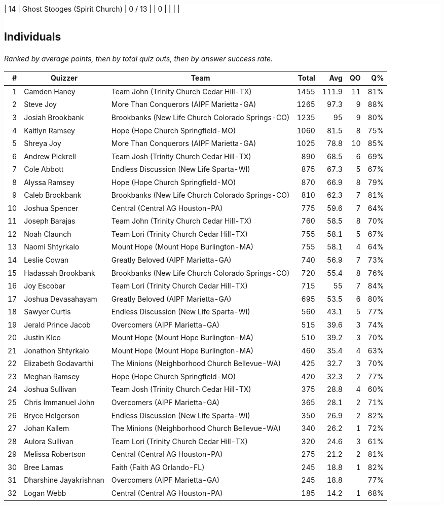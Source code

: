 |   14 | Ghost Stooges (Spirit Church)                    | 0 / 13 |      |     0 |       |      |      |

## Individuals

*Ranked by average points, then by total quiz outs, then by answer success rate.*

|        # | Quizzer                | Team                                             | Total |   Avg |   QO |   Q% |
| -------: | ---------------------- | ------------------------------------------------ | ----: | ----: | ---: | ---: |
|        1 | Camden Haney           | Team John (Trinity Church Cedar Hill-TX)         |  1455 | 111.9 |   11 |  81% |
|        2 | Steve Joy              | More Than Conquerors (AIPF Marietta-GA)          |  1265 |  97.3 |    9 |  88% |
|        3 | Josiah Brookbank       | Brookbanks (New Life Church Colorado Springs-CO) |  1235 |    95 |    9 |  80% |
|        4 | Kaitlyn Ramsey         | Hope (Hope Church Springfield-MO)                |  1060 |  81.5 |    8 |  75% |
|        5 | Shreya Joy             | More Than Conquerors (AIPF Marietta-GA)          |  1025 |  78.8 |   10 |  85% |
|        6 | Andrew Pickrell        | Team Josh (Trinity Church Cedar Hill-TX)         |   890 |  68.5 |    6 |  69% |
|        7 | Cole Abbott            | Endless Discussion (New Life Sparta-WI)          |   875 |  67.3 |    5 |  67% |
|        8 | Alyssa Ramsey          | Hope (Hope Church Springfield-MO)                |   870 |  66.9 |    8 |  79% |
|        9 | Caleb Brookbank        | Brookbanks (New Life Church Colorado Springs-CO) |   810 |  62.3 |    7 |  81% |
|       10 | Joshua Spencer         | Central (Central AG Houston-PA)                  |   775 |  59.6 |    7 |  64% |
|       11 | Joseph Barajas         | Team John (Trinity Church Cedar Hill-TX)         |   760 |  58.5 |    8 |  70% |
|       12 | Noah Claunch           | Team Lori (Trinity Church Cedar Hill-TX)         |   755 |  58.1 |    5 |  67% |
|       13 | Naomi Shtyrkalo        | Mount Hope (Mount Hope Burlington-MA)            |   755 |  58.1 |    4 |  64% |
|       14 | Leslie Cowan           | Greatly Beloved (AIPF Marietta-GA)               |   740 |  56.9 |    7 |  73% |
|       15 | Hadassah Brookbank     | Brookbanks (New Life Church Colorado Springs-CO) |   720 |  55.4 |    8 |  76% |
|       16 | Joy Escobar            | Team Lori (Trinity Church Cedar Hill-TX)         |   715 |    55 |    7 |  84% |
|       17 | Joshua Devasahayam     | Greatly Beloved (AIPF Marietta-GA)               |   695 |  53.5 |    6 |  80% |
|       18 | Sawyer Curtis          | Endless Discussion (New Life Sparta-WI)          |   560 |  43.1 |    5 |  77% |
|       19 | Jerald Prince Jacob    | Overcomers (AIPF Marietta-GA)                    |   515 |  39.6 |    3 |  74% |
|       20 | Justin Klco            | Mount Hope (Mount Hope Burlington-MA)            |   510 |  39.2 |    3 |  70% |
|       21 | Jonathon Shtyrkalo     | Mount Hope (Mount Hope Burlington-MA)            |   460 |  35.4 |    4 |  63% |
|       22 | Elizabeth Godavarthi   | The Minions (Neighborhood Church Bellevue-WA)    |   425 |  32.7 |    3 |  70% |
|       23 | Meghan Ramsey          | Hope (Hope Church Springfield-MO)                |   420 |  32.3 |    2 |  77% |
|       24 | Joshua Sullivan        | Team Josh (Trinity Church Cedar Hill-TX)         |   375 |  28.8 |    4 |  60% |
|       25 | Chris Immanuel John    | Overcomers (AIPF Marietta-GA)                    |   365 |  28.1 |    2 |  71% |
|       26 | Bryce Helgerson        | Endless Discussion (New Life Sparta-WI)          |   350 |  26.9 |    2 |  82% |
|       27 | Johan Kallem           | The Minions (Neighborhood Church Bellevue-WA)    |   340 |  26.2 |    1 |  72% |
|       28 | Aulora Sullivan        | Team Lori (Trinity Church Cedar Hill-TX)         |   320 |  24.6 |    3 |  61% |
|       29 | Melissa Robertson      | Central (Central AG Houston-PA)                  |   275 |  21.2 |    2 |  81% |
|       30 | Bree Lamas             | Faith (Faith AG Orlando-FL)                      |   245 |  18.8 |    1 |  82% |
|       31 | Dharshine Jayakrishnan | Overcomers (AIPF Marietta-GA)                    |   245 |  18.8 |      |  77% |
|       32 | Logan Webb             | Central (Central AG Houston-PA)                  |   185 |  14.2 |    1 |  68% |